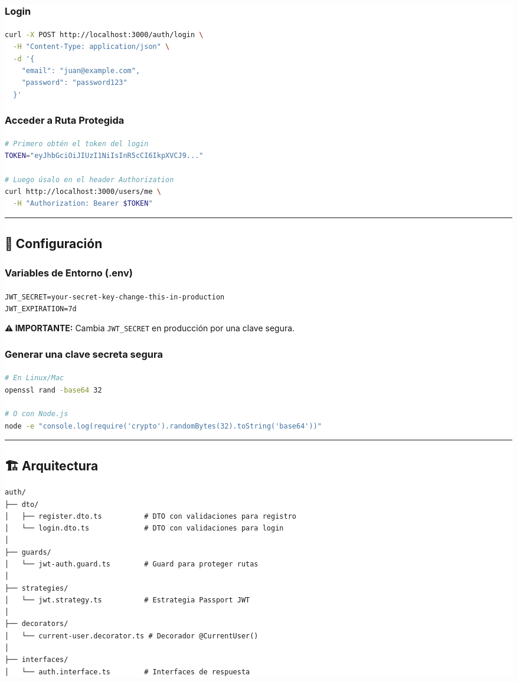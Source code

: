 ### Login

```bash
curl -X POST http://localhost:3000/auth/login \
  -H "Content-Type: application/json" \
  -d '{
    "email": "juan@example.com",
    "password": "password123"
  }'
```

### Acceder a Ruta Protegida

```bash
# Primero obtén el token del login
TOKEN="eyJhbGciOiJIUzI1NiIsInR5cCI6IkpXVCJ9..."

# Luego úsalo en el header Authorization
curl http://localhost:3000/users/me \
  -H "Authorization: Bearer $TOKEN"
```

---

## 🔧 Configuración

### Variables de Entorno (.env)

```env
JWT_SECRET=your-secret-key-change-this-in-production
JWT_EXPIRATION=7d
```

**⚠️ IMPORTANTE:** Cambia `JWT_SECRET` en producción por una clave segura.

### Generar una clave secreta segura

```bash
# En Linux/Mac
openssl rand -base64 32

# O con Node.js
node -e "console.log(require('crypto').randomBytes(32).toString('base64'))"
```

---

## 🏗️ Arquitectura

```
auth/
├── dto/
│   ├── register.dto.ts          # DTO con validaciones para registro
│   └── login.dto.ts             # DTO con validaciones para login
│
├── guards/
│   └── jwt-auth.guard.ts        # Guard para proteger rutas
│
├── strategies/
│   └── jwt.strategy.ts          # Estrategia Passport JWT
│
├── decorators/
│   └── current-user.decorator.ts # Decorador @CurrentUser()
│
├── interfaces/
│   └── auth.interface.ts        # Interfaces de respuesta
```